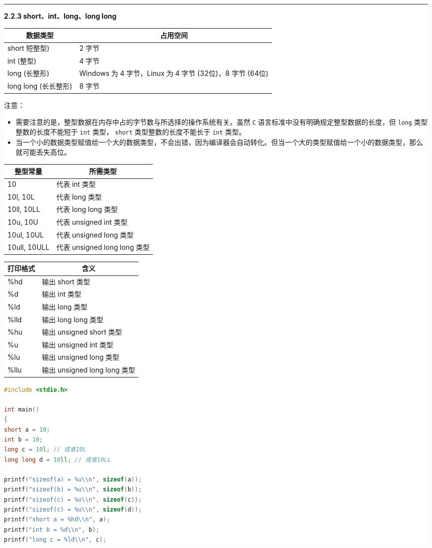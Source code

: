 ------

**2.2.3 short、int、long、long long**

| **数据类型**         | **占用空间**                                             |
| -------------------- | -------------------------------------------------------- |
| short 短整型)        | 2 字节                                                   |
| int (整型)           | 4 字节                                                   |
| long (长整形)        | Windows 为 4 字节，Linux 为 4 字节 (32位)，8 字节 (64位) |
| long long (长长整形) | 8 字节                                                   |

注意：

-   需要注意的是，整型数据在内存中占的字节数与所选择的操作系统有关。虽然 `C` 语言标准中没有明确规定整型数据的长度，但 `long` 类型整数的长度不能短于 `int` 类型， `short` 类型整数的长度不能长于 `int` 类型。
-   当一个小的数据类型赋值给一个大的数据类型，不会出错，因为编译器会自动转化。但当一个大的类型赋值给一个小的数据类型，那么就可能丢失高位。

| **整型常量** | **所需类型**                 |
| ------------ | ---------------------------- |
| 10           | 代表 int 类型                |
| 10l, 10L     | 代表 long 类型               |
| 10ll, 10LL   | 代表 long long 类型          |
| 10u, 10U     | 代表 unsigned int 类型       |
| 10ul, 10UL   | 代表 unsigned long 类型      |
| 10ull, 10ULL | 代表 unsigned long long 类型 |

| **打印格式** | **含义**                     |
| ------------ | ---------------------------- |
| %hd          | 输出 short 类型              |
| %d           | 输出 int 类型                |
| %ld          | 输出 long 类型               |
| %lld         | 输出 long long 类型          |
| %hu          | 输出 unsigned short 类型     |
| %u           | 输出 unsigned int 类型       |
| %lu          | 输出 unsigned long 类型      |
| %llu         | 输出 unsigned long long 类型 |

```c
#include <stdio.h>

int main()
{
short a = 10;
int b = 10;
long c = 10l; // 或者10L
long long d = 10ll; // 或者10LL

printf("sizeof(a) = %u\\n", sizeof(a));
printf("sizeof(b) = %u\\n", sizeof(b));
printf("sizeof(c) = %u\\n", sizeof(c));
printf("sizeof(c) = %u\\n", sizeof(d));
printf("short a = %hd\\n", a);
printf("int b = %d\\n", b);
printf("long c = %ld\\n", c);
```